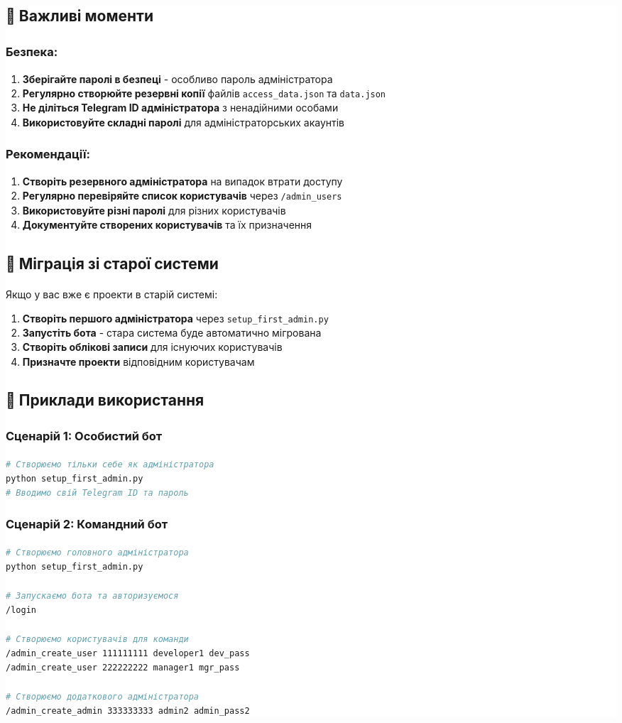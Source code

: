 ## 🚨 Важливі моменти

### Безпека:

1. **Зберігайте паролі в безпеці** - особливо пароль адміністратора
2. **Регулярно створюйте резервні копії** файлів `access_data.json` та `data.json`
3. **Не діліться Telegram ID адміністратора** з ненадійними особами
4. **Використовуйте складні паролі** для адміністраторських акаунтів

### Рекомендації:

1. **Створіть резервного адміністратора** на випадок втрати доступу
2. **Регулярно перевіряйте список користувачів** через `/admin_users`
3. **Використовуйте різні паролі** для різних користувачів
4. **Документуйте створених користувачів** та їх призначення

## 🔄 Міграція зі старої системи

Якщо у вас вже є проекти в старій системі:

1. **Створіть першого адміністратора** через `setup_first_admin.py`
2. **Запустіть бота** - стара система буде автоматично мігрована
3. **Створіть облікові записи** для існуючих користувачів
4. **Призначте проекти** відповідним користувачам

## 🎯 Приклади використання

### Сценарій 1: Особистий бот

```bash
# Створюємо тільки себе як адміністратора
python setup_first_admin.py
# Вводимо свій Telegram ID та пароль
```

### Сценарій 2: Командний бот

```bash
# Створюємо головного адміністратора
python setup_first_admin.py

# Запускаємо бота та авторизуємося
/login

# Створюємо користувачів для команди
/admin_create_user 111111111 developer1 dev_pass
/admin_create_user 222222222 manager1 mgr_pass

# Створюємо додаткового адміністратора
/admin_create_admin 333333333 admin2 admin_pass2
```
